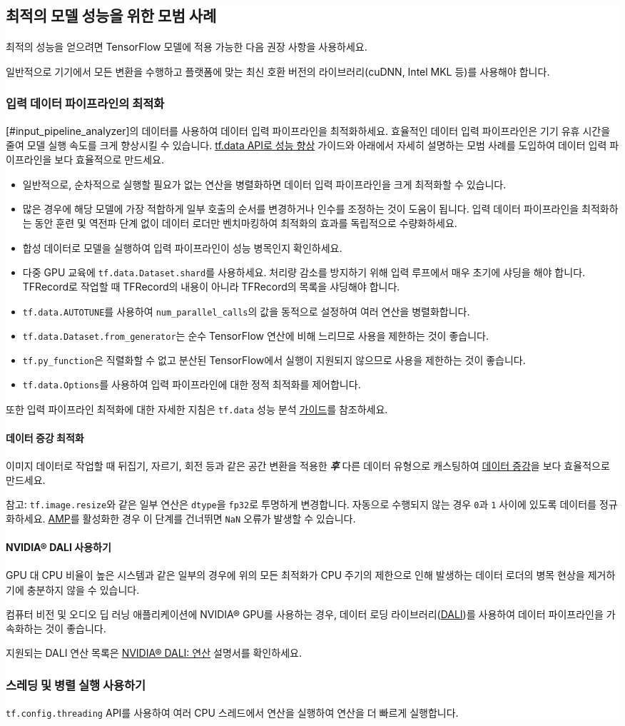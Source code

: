 [API_0]: https://www.tensorflow.org/api_docs/python/tf/profiler/experimental#functions_2
[API_1]: https://www.tensorflow.org/api_docs/python/tf/profiler/experimental/client/trace

<a name="performance_best_practices"></a>

## 최적의 모델 성능을 위한 모범 사례

최적의 성능을 얻으려면 TensorFlow 모델에 적용 가능한 다음 권장 사항을 사용하세요.

일반적으로 기기에서 모든 변환을 수행하고 플랫폼에 맞는 최신 호환 버전의 라이브러리(cuDNN, Intel MKL 등)를 사용해야 합니다.

### 입력 데이터 파이프라인의 최적화

[#input_pipeline_analyzer]의 데이터를 사용하여 데이터 입력 파이프라인을 최적화하세요. 효율적인 데이터 입력 파이프라인은 기기 유휴 시간을 줄여 모델 실행 속도를 크게 향상시킬 수 있습니다. [tf.data API로 성능 향상](https://www.tensorflow.org/guide/data_performance) 가이드와 아래에서 자세히 설명하는 모범 사례를 도입하여 데이터 입력 파이프라인을 보다 효율적으로 만드세요.

- 일반적으로, 순차적으로 실행할 필요가 없는 연산을 병렬화하면 데이터 입력 파이프라인을 크게 최적화할 수 있습니다.

- 많은 경우에 해당 모델에 가장 적합하게 일부 호출의 순서를 변경하거나 인수를 조정하는 것이 도움이 됩니다. 입력 데이터 파이프라인을 최적화하는 동안 훈련 및 역전파 단계 없이 데이터 로더만 벤치마킹하여 최적화의 효과를 독립적으로 수량화하세요.

- 합성 데이터로 모델을 실행하여 입력 파이프라인이 성능 병목인지 확인하세요.

- 다중 GPU 교육에 `tf.data.Dataset.shard`를 사용하세요. 처리량 감소를 방지하기 위해 입력 루프에서 매우 초기에 샤딩을 해야 합니다. TFRecord로 작업할 때 TFRecord의 내용이 아니라 TFRecord의 목록을 샤딩해야 합니다.

- `tf.data.AUTOTUNE`를 사용하여 `num_parallel_calls`의 값을 동적으로 설정하여 여러 연산을 병렬화합니다.

- `tf.data.Dataset.from_generator`는 순수 TensorFlow 연산에 비해 느리므로 사용을 제한하는 것이 좋습니다.

- `tf.py_function`은 직렬화할 수 없고 분산된 TensorFlow에서 실행이 지원되지 않으므로 사용을 제한하는 것이 좋습니다.

- `tf.data.Options`를 사용하여 입력 파이프라인에 대한 정적 최적화를 제어합니다.

또한 입력 파이프라인 최적화에 대한 자세한 지침은 `tf.data` 성능 분석 [가이드](https://www.tensorflow.org/guide/data_performance_analysis)를 참조하세요.

#### 데이터 증강 최적화

이미지 데이터로 작업할 때 뒤집기, 자르기, 회전 등과 같은 공간 변환을 적용한 <b><i>후</i></b> 다른 데이터 유형으로 캐스팅하여 [데이터 증강](https://www.tensorflow.org/tutorials/images/data_augmentation)을 보다 효율적으로 만드세요.

참고: `tf.image.resize`와 같은 일부 연산은 `dtype`을 `fp32`로 투명하게 변경합니다. 자동으로 수행되지 않는 경우 `0`과 `1` 사이에 있도록 데이터를 정규화하세요. [AMP](https://developer.nvidia.com/automatic-mixed-precision)를 활성화한 경우 이 단계를 건너뛰면 `NaN` 오류가 발생할 수 있습니다.

#### NVIDIA® DALI 사용하기

GPU 대 CPU 비율이 높은 시스템과 같은 일부의 경우에 위의 모든 최적화가 CPU 주기의 제한으로 인해 발생하는 데이터 로더의 병목 현상을 제거하기에 충분하지 않을 수 있습니다.

컴퓨터 비전 및 오디오 딥 러닝 애플리케이션에 NVIDIA® GPU를 사용하는 경우, 데이터 로딩 라이브러리([DALI](https://docs.nvidia.com/deeplearning/dali/user-guide/docs/examples/getting%20started.html))를 사용하여 데이터 파이프라인을 가속화하는 것이 좋습니다.

지원되는 DALI 연산 목록은 [NVIDIA® DALI: 연산](https://docs.nvidia.com/deeplearning/dali/user-guide/docs/supported_ops.html) 설명서를 확인하세요.

### 스레딩 및 병렬 실행 사용하기

`tf.config.threading` API를 사용하여 여러 CPU 스레드에서 연산을 실행하여 연산을 더 빠르게 실행합니다.
